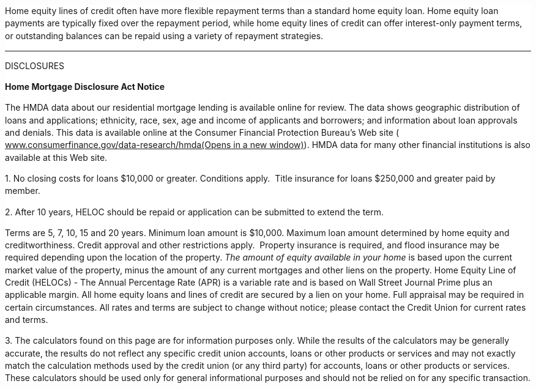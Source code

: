 Home equity lines of credit often have more flexible repayment terms than a standard home equity loan. Home equity loan payments are typically fixed over the repayment period, while home equity lines of credit can offer interest-only payment terms, or outstanding balances can be repaid using a variety of repayment strategies.

* * *

DISCLOSURES

**Home Mortgage Disclosure Act Notice**

The HMDA data about our residential mortgage lending is available online for review. The data shows geographic distribution of loans and applications; ethnicity, race, sex, age and income of applicants and borrowers; and information about loan approvals and denials. This data is available online at the Consumer Financial Protection Bureau’s Web site ( [www.consumerfinance.gov/data-research/hmda(Opens in a new window)](https://www.consumerfinance.gov/data-research/hmda/)). HMDA data for many other financial institutions is also available at this Web site.

1\. No closing costs for loans $10,000 or greater. Conditions apply.  Title insurance for loans $250,000 and greater paid by member.

2\. After 10 years, HELOC should be repaid or application can be submitted to extend the term.

Terms are 5, 7, 10, 15 and 20 years. Minimum loan amount is $10,000. Maximum loan amount determined by home equity and creditworthiness. Credit approval and other restrictions apply.  Property insurance is required, and flood insurance may be required depending upon the location of the property. _The amount of equity available in your home_ is based upon the current market value of the property, minus the amount of any current mortgages and other liens on the property. Home Equity Line of Credit (HELOCs) - The Annual Percentage Rate (APR) is a variable rate and is based on Wall Street Journal Prime plus an applicable margin. All home equity loans and lines of credit are secured by a lien on your home. Full appraisal may be required in certain circumstances. All rates and terms are subject to change without notice; please contact the Credit Union for current rates and terms.

3\. The calculators found on this page are for information purposes only. While the results of the calculators may be generally accurate, the results do not reflect any specific credit union accounts, loans or other products or services and may not exactly match the calculation methods used by the credit union (or any third party) for accounts, loans or other products or services. These calculators should be used only for general informational purposes and should not be relied on for any specific transaction.